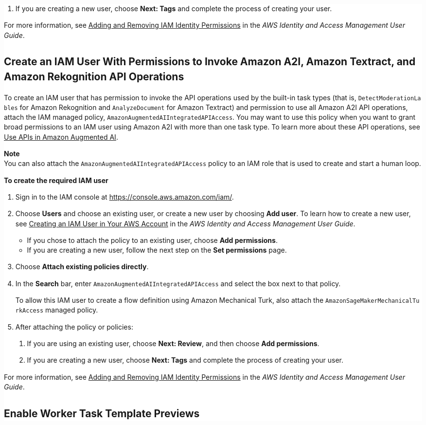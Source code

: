    1. If you are creating a new user, choose **Next: Tags** and complete the process of creating your user\. 

For more information, see [Adding and Removing IAM Identity Permissions](https://docs.aws.amazon.com/IAM/latest/UserGuide/access_policies_manage-attach-detach.html) in the *AWS Identity and Access Management User Guide*\.

## Create an IAM User With Permissions to Invoke Amazon A2I, Amazon Textract, and Amazon Rekognition API Operations<a name="a2i-grant-general-permission"></a>

To create an IAM user that has permission to invoke the API operations used by the built\-in task types \(that is, `DetectModerationLables` for Amazon Rekognition and `AnalyzeDocument` for Amazon Textract\) and permission to use all Amazon A2I API operations, attach the IAM managed policy, `AmazonAugmentedAIIntegratedAPIAccess`\. You may want to use this policy when you want to grant broad permissions to an IAM user using Amazon A2I with more than one task type\. To learn more about these API operations, see [Use APIs in Amazon Augmented AI](https://docs.aws.amazon.com/sagemaker/latest/dg/a2i-api-references.html)\.

**Note**  
You can also attach the `AmazonAugmentedAIIntegratedAPIAccess` policy to an IAM role that is used to create and start a human loop\. 

**To create the required IAM user**

1. Sign in to the IAM console at [https://console\.aws\.amazon\.com/iam/](https://console.aws.amazon.com/iam/)\.

1. Choose **Users** and choose an existing user, or create a new user by choosing **Add user**\. To learn how to create a new user, see [Creating an IAM User in Your AWS Account](https://docs.aws.amazon.com/IAM/latest/UserGuide/id_users_create.html) in the *AWS Identity and Access Management User Guide*\.
   + If you chose to attach the policy to an existing user, choose **Add permissions**\.
   + If you are creating a new user, follow the next step on the **Set permissions** page\.

1. Choose **Attach existing policies directly**\.

1. In the **Search** bar, enter `AmazonAugmentedAIIntegratedAPIAccess` and select the box next to that policy\. 

   To allow this IAM user to create a flow definition using Amazon Mechanical Turk, also attach the `AmazonSageMakerMechanicalTurkAccess` managed policy\. 

1. After attaching the policy or policies:

   1. If you are using an existing user, choose **Next: Review**, and then choose **Add permissions**\.

   1. If you are creating a new user, choose **Next: Tags** and complete the process of creating your user\. 

For more information, see [Adding and Removing IAM Identity Permissions](https://docs.aws.amazon.com/IAM/latest/UserGuide/access_policies_manage-attach-detach.html) in the *AWS Identity and Access Management User Guide*\.

## Enable Worker Task Template Previews<a name="permissions-for-worker-task-templates-augmented-ai"></a>
